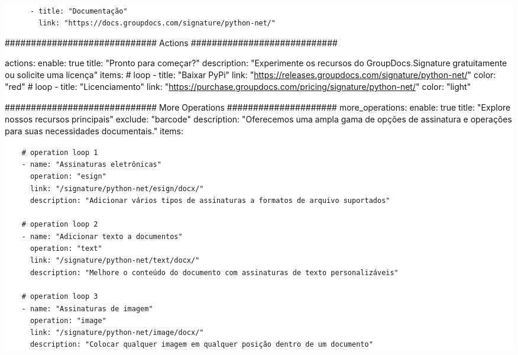           - title: "Documentação"
            link: "https://docs.groupdocs.com/signature/python-net/"
            

            


############################# Actions ############################

actions:
  enable: true
  title: "Pronto para começar?"
  description: "Experimente os recursos do GroupDocs.Signature gratuitamente ou solicite uma licença"
  items:
    #  loop
    - title: "Baixar PyPi"
      link: "https://releases.groupdocs.com/signature/python-net/"
      color: "red"
        #  loop
    - title: "Licenciamento"
      link: "https://purchase.groupdocs.com/pricing/signature/python-net/"
      color: "light"


############################# More Operations #####################
more_operations:
    enable: true
    title: "Explore nossos recursos principais"
    exclude: "barcode"
    description: "Oferecemos uma ampla gama de opções de assinatura e operações para suas necessidades documentais."
    items: 
          
        # operation loop 1
        - name: "Assinaturas eletrônicas"
          operation: "esign"
          link: "/signature/python-net/esign/docx/"
          description: "Adicionar vários tipos de assinaturas a formatos de arquivo suportados"

        # operation loop 2
        - name: "Adicionar texto a documentos"
          operation: "text"
          link: "/signature/python-net/text/docx/"
          description: "Melhore o conteúdo do documento com assinaturas de texto personalizáveis"

        # operation loop 3
        - name: "Assinaturas de imagem"
          operation: "image"
          link: "/signature/python-net/image/docx/"
          description: "Colocar qualquer imagem em qualquer posição dentro de um documento"
